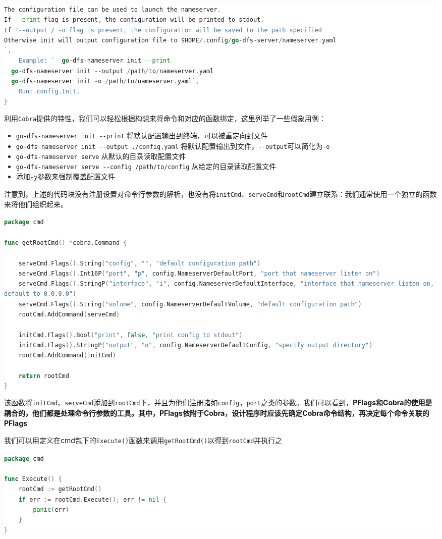 ```go
The configuration file can be used to launch the nameserver.
If --print flag is present, the configuration will be printed to stdout.
If '--output / -o flag is present, the configuration will be saved to the path specified
Otherwise init will output configuration file to $HOME/.config/go-dfs-server/nameserver.yaml
`,
    Example: `  go-dfs-nameserver init --print
  go-dfs-nameserver init --output /path/to/nameserver.yaml
  go-dfs-nameserver init -o /path/to/nameserver.yaml`,
    Run: config.Init,
}

```

利用`Cobra`提供的特性，我们可以轻松根据构想来将命令和对应的函数绑定，这里列举了一些假象用例：

- `go-dfs-nameserver init --print` 将默认配置输出到终端，可以被重定向到文件
- `go-dfs-nameserver init --output ./config.yaml` 将默认配置输出到文件，`--output`可以简化为`-o`
- `go-dfs-nameserver serve` 从默认的目录读取配置文件
- `go-dfs-nameserver serve --config /path/to/config` 从给定的目录读取配置文件
- 添加`-y`参数来强制覆盖配置文件

注意到，上述的代码块没有注册设置对命令行参数的解析，也没有将`initCmd`、`serveCmd`和`rootCmd`建立联系：我们通常使用一个独立的函数来将他们组织起来。

```go
package cmd

func getRootCmd() *cobra.Command {
    
    serveCmd.Flags().String("config", "", "default configuration path")
    serveCmd.Flags().Int16P("port", "p", config.NameserverDefaultPort, "port that nameserver listen on")
    serveCmd.Flags().StringP("interface", "i", config.NameserverDefaultInterface, "interface that nameserver listen on, default to 0.0.0.0")
    serveCmd.Flags().String("volume", config.NameserverDefaultVolume, "default configuration path")
    rootCmd.AddCommand(serveCmd)

    initCmd.Flags().Bool("print", false, "print config to stdout")
    initCmd.Flags().StringP("output", "o", config.NameserverDefaultConfig, "specify output directory")
    rootCmd.AddCommand(initCmd)

    return rootCmd
}
```

该函数将`initCmd`、`serveCmd`添加到`rootCmd`下，并且为他们注册诸如`config`，`port`之类的参数。我们可以看到，**PFlags和Cobra的使用是耦合的，他们都是处理命令行参数的工具。其中，PFlags依附于Cobra，设计程序时应该先确定Cobra命令结构，再决定每个命令关联的PFlags**

我们可以用定义在cmd包下的`Execute()`函数来调用`getRootCmd()`以得到`rootCmd`并执行之

```go
package cmd

func Execute() {
    rootCmd := getRootCmd()
    if err := rootCmd.Execute(); err != nil {
        panic(err)
    }
}

```

